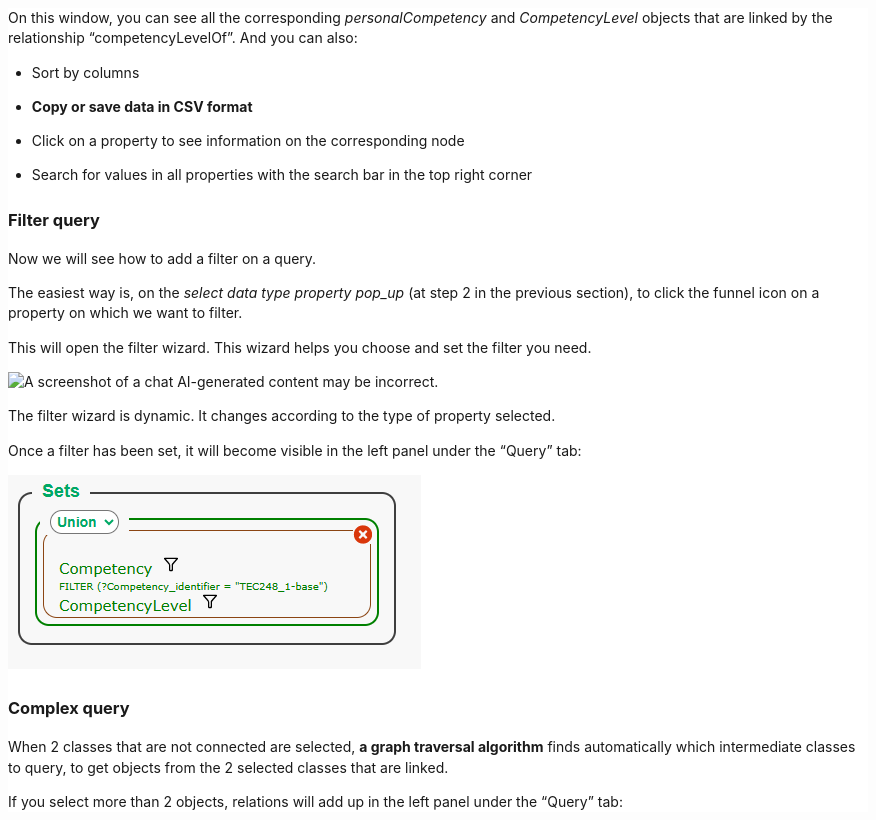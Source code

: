 On this window, you can see all the corresponding *personalCompetency*
and *CompetencyLevel* objects that are linked by the relationship
“competencyLevelOf”. And you can also:

-   Sort by columns

-   **Copy or save data in CSV format**

-   Click on a property to see information on the corresponding node

-   Search for values in all properties with the search bar in the top
    right corner

### Filter query

Now we will see how to add a filter on a query.

The easiest way is, on the *select data type property* *pop\_up* (at
step 2 in the previous section), to click the funnel icon on a property
on which we want to filter.

This will open the filter wizard. This wizard helps you choose and set
the filter you need.

![A screenshot of a chat AI-generated content may be
incorrect.](images/media/image88.png)

The filter wizard is dynamic. It changes according to the type of
property selected.

Once a filter has been set, it will become visible in the left panel
under the “Query” tab:

![](images/85b5b163c02646a27def855fc9d044dd9556184b.png)

### Complex query

When 2 classes that are not connected are selected, **a graph traversal
algorithm** finds automatically which intermediate classes to query, to
get objects from the 2 selected classes that are linked.

If you select more than 2 objects, relations will add up in the left
panel under the “Query” tab:
